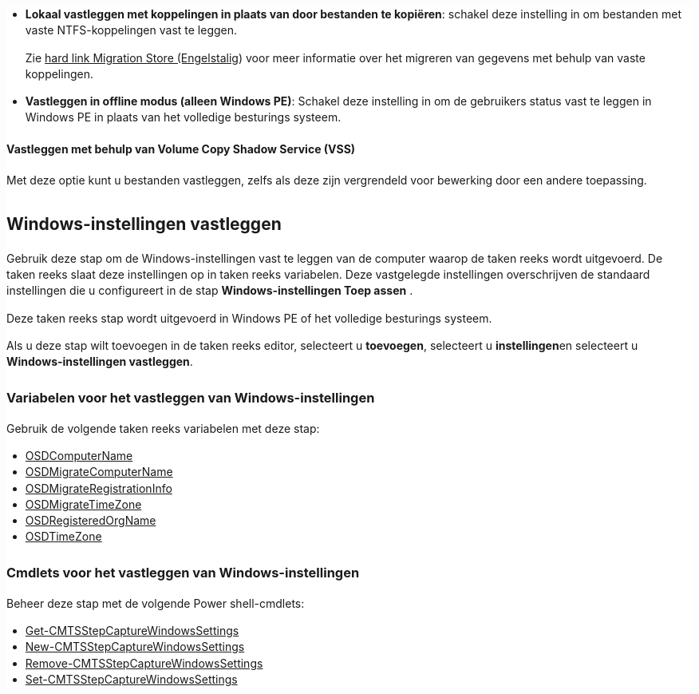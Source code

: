 - **Lokaal vastleggen met koppelingen in plaats van door bestanden te kopiëren**: schakel deze instelling in om bestanden met vaste NTFS-koppelingen vast te leggen.  

    Zie [hard link Migration Store (Engelstalig](https://docs.microsoft.com/windows/deployment/usmt/usmt-hard-link-migration-store)) voor meer informatie over het migreren van gegevens met behulp van vaste koppelingen.  

- **Vastleggen in offline modus (alleen Windows PE)**: Schakel deze instelling in om de gebruikers status vast te leggen in Windows PE in plaats van het volledige besturings systeem.  

#### <a name="capture-by-using-volume-copy-shadow-services-vss"></a>Vastleggen met behulp van Volume Copy Shadow Service (VSS)

Met deze optie kunt u bestanden vastleggen, zelfs als deze zijn vergrendeld voor bewerking door een andere toepassing.  



## <a name="capture-windows-settings"></a><a name="BKMK_CaptureWindowsSettings"></a>Windows-instellingen vastleggen

Gebruik deze stap om de Windows-instellingen vast te leggen van de computer waarop de taken reeks wordt uitgevoerd. De taken reeks slaat deze instellingen op in taken reeks variabelen. Deze vastgelegde instellingen overschrijven de standaard instellingen die u configureert in de stap **Windows-instellingen Toep assen** .  

Deze taken reeks stap wordt uitgevoerd in Windows PE of het volledige besturings systeem.  

Als u deze stap wilt toevoegen in de taken reeks editor, selecteert u **toevoegen**, selecteert u **instellingen**en selecteert u **Windows-instellingen vastleggen**.

### <a name="variables-for-capture-windows-settings"></a>Variabelen voor het vastleggen van Windows-instellingen

Gebruik de volgende taken reeks variabelen met deze stap:  

- [OSDComputerName](task-sequence-variables.md#OSDComputerName-output)  
- [OSDMigrateComputerName](task-sequence-variables.md#OSDMigrateComputerName)  
- [OSDMigrateRegistrationInfo](task-sequence-variables.md#OSDMigrateRegistrationInfo)  
- [OSDMigrateTimeZone](task-sequence-variables.md#OSDMigrateTimeZone)  
- [OSDRegisteredOrgName](task-sequence-variables.md#OSDRegisteredOrgName-output)  
- [OSDTimeZone](task-sequence-variables.md#OSDTimeZone-output)  

### <a name="cmdlets-for-capture-windows-settings"></a>Cmdlets voor het vastleggen van Windows-instellingen

Beheer deze stap met de volgende Power shell-cmdlets:

- [Get-CMTSStepCaptureWindowsSettings](https://docs.microsoft.com/powershell/module/configurationmanager/Get-CMTSStepCaptureWindowsSettings?view=sccm-ps)
- [New-CMTSStepCaptureWindowsSettings](https://docs.microsoft.com/powershell/module/configurationmanager/New-CMTSStepCaptureWindowsSettings?view=sccm-ps)
- [Remove-CMTSStepCaptureWindowsSettings](https://docs.microsoft.com/powershell/module/configurationmanager/Remove-CMTSStepCaptureWindowsSettings?view=sccm-ps)
- [Set-CMTSStepCaptureWindowsSettings](https://docs.microsoft.com/powershell/module/configurationmanager/Set-CMTSStepCaptureWindowsSettings?view=sccm-ps)
